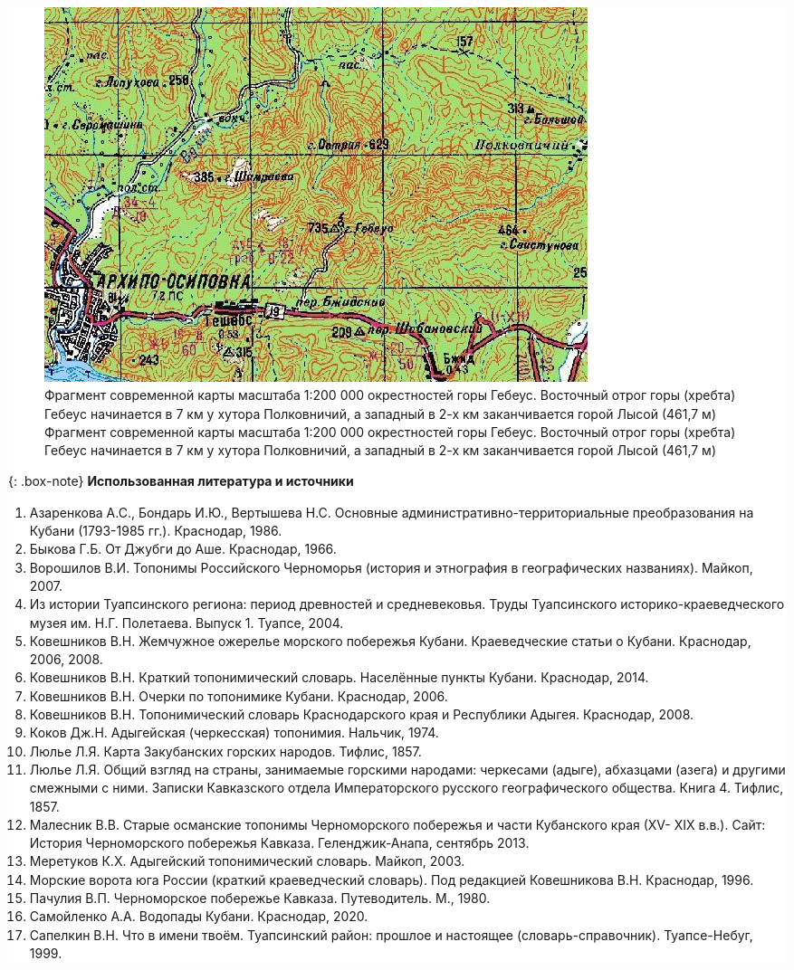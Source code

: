 <figure>
	<div itemscope itemtype="https://schema.org/ImageObject"><img itemprop="contentUrl" src="/img/toponymy/dzhubga/A-fragment-modern-map-surroundings-Mount-Gebeus.jpg" title="Фрагмент современной карты окрестностей горы Гебеус" alt="Фрагмент современной карты окрестностей горы Гебеус" width="600" height="414"/><meta itemprop="name" content="Фрагмент современной карты масштаба 1:200 000 окрестностей горы Гебеус. Восточный отрог горы (хребта) Гебеус начинается в 7 км у хутора Полковничий, а западный в 2-х км заканчивается горой Лысой (461,7 м)" /><meta itemprop="creditText" content="Заметки географа - Ковешников В.Н." /></div>
Фрагмент современной карты масштаба 1:200 000 окрестностей горы Гебеус. Восточный отрог горы (хребта) Гебеус начинается в 7 км у хутора Полковничий, а западный в 2-х км заканчивается горой Лысой (461,7 м)<figcaption>Фрагмент современной карты масштаба 1:200 000 окрестностей горы Гебеус. Восточный отрог горы (хребта) Гебеус начинается в 7 км у хутора Полковничий, а западный в 2-х км заканчивается горой Лысой (461,7 м)</figcaption>
</figure>

{: .box-note}
**Использованная литература и источники**

1. <a name="t61-[1]"></a>Азаренкова А.С., Бондарь И.Ю., Вертышева Н.С. Основные административно-территориальные преобразования на Кубани (1793-1985 гг.). Краснодар, 1986.  
2. <a name="t61-[2]"></a>Быкова Г.Б. От Джубги до Аше. Краснодар, 1966.  
3. <a name="t61-[3]"></a>Ворошилов В.И. Топонимы Российского Черноморья (история и этнография в географических названиях). Майкоп, 2007.  
4. <a name="t61-[4]"></a>Из истории Туапсинского региона: период древностей и средневековья. Труды Туапсинского историко-краеведческого музея им. Н.Г. Полетаева. Выпуск 1. Туапсе, 2004.  
5. <a name="t61-[5]"></a>Ковешников В.Н. Жемчужное ожерелье морского побережья Кубани. Краеведческие статьи о Кубани. Краснодар, 2006, 2008.   
6. <a name="t61-[6]"></a>Ковешников В.Н. Краткий топонимический словарь. Населённые пункты Кубани. Краснодар, 2014.  
7. <a name="t61-[7]"></a>Ковешников В.Н. Очерки по топонимике Кубани. Краснодар, 2006.   
8. <a name="t61-[8]"></a>Ковешников В.Н. Топонимический словарь Краснодарского края и Республики Адыгея. Краснодар, 2008.  
9. <a name="t61-[9]"></a>Коков Дж.Н. Адыгейская (черкесская) топонимия. Нальчик, 1974.  
10. <a name="t61-[10]"></a>Люлье Л.Я. Карта Закубанских горских народов. Тифлис, 1857.  
11. <a name="t61-[11]"></a>Люлье Л.Я. Общий взгляд на страны, занимаемые горскими народами: черкесами (адыге), абхазцами (азега) и другими смежными с ними. Записки Кавказского отдела Императорского русского географического общества. Книга 4. Тифлис, 1857.  
12. <a name="t61-[12]"></a>Малесник В.В. Старые османские топонимы Черноморского побережья и части Кубанского края (ХV- ХIХ в.в.). Сайт: История Черноморского побережья Кавказа. Геленджик-Анапа, сентябрь 2013.  
13. <a name="t61-[13]"></a>Меретуков К.Х. Адыгейский топонимический словарь. Майкоп, 2003.  
14. <a name="t61-[14]"></a>Морские ворота юга России (краткий краеведческий словарь). Под редакцией Ковешникова В.Н. Краснодар, 1996.  
15. <a name="t61-[15]"></a>Пачулия В.П. Черноморское побережье Кавказа. Путеводитель. М., 1980.  
16. <a name="t61-[16]"></a>Самойленко А.А. Водопады Кубани. Краснодар, 2020.  
17. <a name="t61-[17]"></a>Сапелкин В.Н. Что в имени твоём. Туапсинский район: прошлое и настоящее (словарь-справочник). Туапсе-Небуг, 1999.  